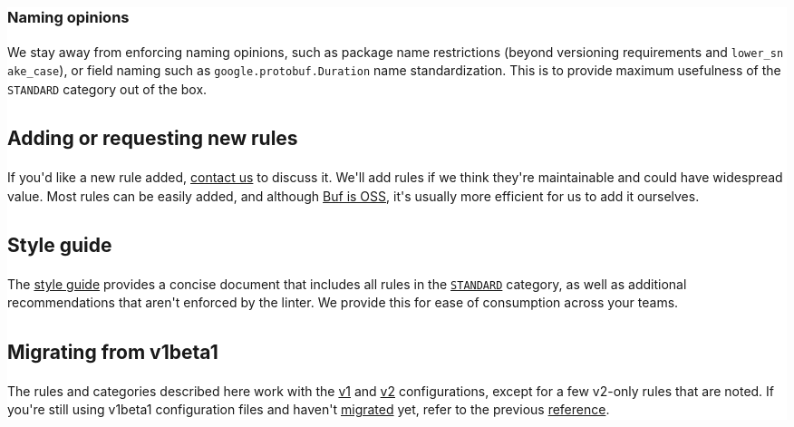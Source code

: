 ### Naming opinions

We stay away from enforcing naming opinions, such as package name restrictions (beyond versioning requirements and `lower_snake_case`), or field naming such as `google.protobuf.Duration` name standardization. This is to provide maximum usefulness of the `STANDARD` category out of the box.

## Adding or requesting new rules

If you'd like a new rule added, [contact us](../../contact/) to discuss it. We'll add rules if we think they're maintainable and could have widespread value. Most rules can be easily added, and although [Buf is OSS](https://github.com/bufbuild/buf), it's usually more efficient for us to add it ourselves.

## Style guide

The [style guide](../../best-practices/style-guide/) provides a concise document that includes all rules in the [`STANDARD`](#standard) category, as well as additional recommendations that aren't enforced by the linter. We provide this for ease of consumption across your teams.

## Migrating from v1beta1

The rules and categories described here work with the [v1](../../configuration/v1/buf-yaml/) and [v2](../../configuration/v2/buf-yaml/) configurations, except for a few v2-only rules that are noted. If you're still using v1beta1 configuration files and haven't [migrated](../../migration-guides/migrate-v2-config-files/) yet, refer to the previous [reference](../../configuration/v1beta1/lint-rules/).
